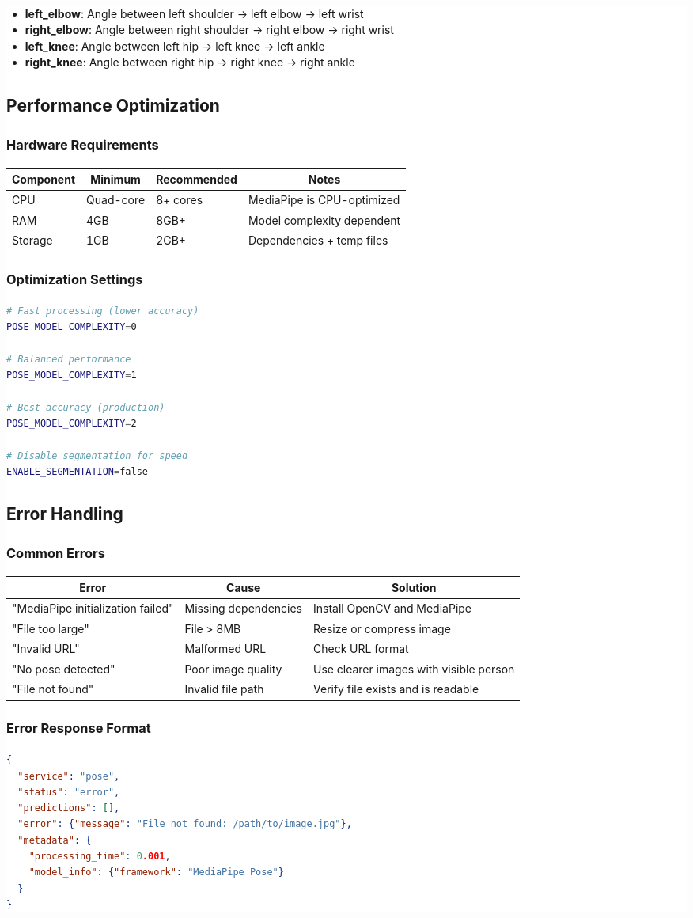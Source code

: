 - **left_elbow**: Angle between left shoulder → left elbow → left wrist
- **right_elbow**: Angle between right shoulder → right elbow → right wrist
- **left_knee**: Angle between left hip → left knee → left ankle
- **right_knee**: Angle between right hip → right knee → right ankle

## Performance Optimization

### Hardware Requirements

| Component | Minimum | Recommended | Notes |
|-----------|---------|-------------|--------|
| CPU | Quad-core | 8+ cores | MediaPipe is CPU-optimized |
| RAM | 4GB | 8GB+ | Model complexity dependent |
| Storage | 1GB | 2GB+ | Dependencies + temp files |

### Optimization Settings

```bash
# Fast processing (lower accuracy)
POSE_MODEL_COMPLEXITY=0

# Balanced performance
POSE_MODEL_COMPLEXITY=1

# Best accuracy (production)
POSE_MODEL_COMPLEXITY=2

# Disable segmentation for speed
ENABLE_SEGMENTATION=false
```

## Error Handling

### Common Errors

| Error | Cause | Solution |
|-------|-------|----------|
| "MediaPipe initialization failed" | Missing dependencies | Install OpenCV and MediaPipe |
| "File too large" | File > 8MB | Resize or compress image |
| "Invalid URL" | Malformed URL | Check URL format |
| "No pose detected" | Poor image quality | Use clearer images with visible person |
| "File not found" | Invalid file path | Verify file exists and is readable |

### Error Response Format

```json
{
  "service": "pose",
  "status": "error",
  "predictions": [],
  "error": {"message": "File not found: /path/to/image.jpg"},
  "metadata": {
    "processing_time": 0.001,
    "model_info": {"framework": "MediaPipe Pose"}
  }
}
```

